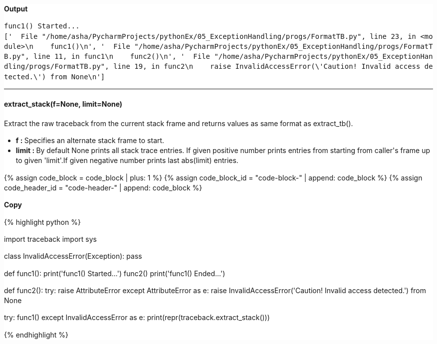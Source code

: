 <div class="result"><p class="result-header"><b>Output</b></p>
<pre class="result-content">
func1() Started...
['  File "/home/asha/PycharmProjects/pythonEx/05_ExceptionHandling/progs/FormatTB.py", line 23, in &lt;module>\n    func1()\n', '  File "/home/asha/PycharmProjects/pythonEx/05_ExceptionHandling/progs/FormatTB.py", line 11, in func1\n    func2()\n', '  File "/home/asha/PycharmProjects/pythonEx/05_ExceptionHandling/progs/FormatTB.py", line 19, in func2\n    raise InvalidAccessError(\'Caution! Invalid access detected.\') from None\n']
</pre></div>

<hr/>


#### extract_stack(f=None, limit=None)

<p> Extract the raw traceback from the current stack frame and returns values as same format as extract_tb(). </p>

<div id="tut-content"> 
    <ul>
        <li> <strong> f : </strong> Specifies an alternate stack frame to start. </li>
        <li> <strong> limit : </strong> By default None prints all stack trace entries. If given positive number prints entries from starting from caller's frame up to given 'limit'.If given negative number prints last abs(limit) entries. </li>
    </ul> 
</div>

{% assign code_block = code_block | plus: 1 %}
{% assign code_block_id = "code-block-" | append: code_block %}
{% assign code_header_id = "code-header-" | append: code_block %}
<div id="{{ code_block_id }}" class="code-block">
<p id= "{{ code_header_id }}" class="code-header" data-toggle="tooltip" data-original-title="Copy to ClipBoard"><b>Copy</b></p><script type="text/javascript">copyHover("{{ code_block_id }}", "{{ code_header_id }}")</script>
{% highlight python %}

import traceback
import sys


class InvalidAccessError(Exception):
    pass


def func1():
    print('func1() Started...')
    func2()
    print('func1() Ended...')


def func2():
    try:
        raise AttributeError
    except AttributeError as e:
        raise InvalidAccessError('Caution! Invalid access detected.') from None


try:
    func1()
except InvalidAccessError as e:
    print(repr(traceback.extract_stack()))


{% endhighlight %}
</div>
